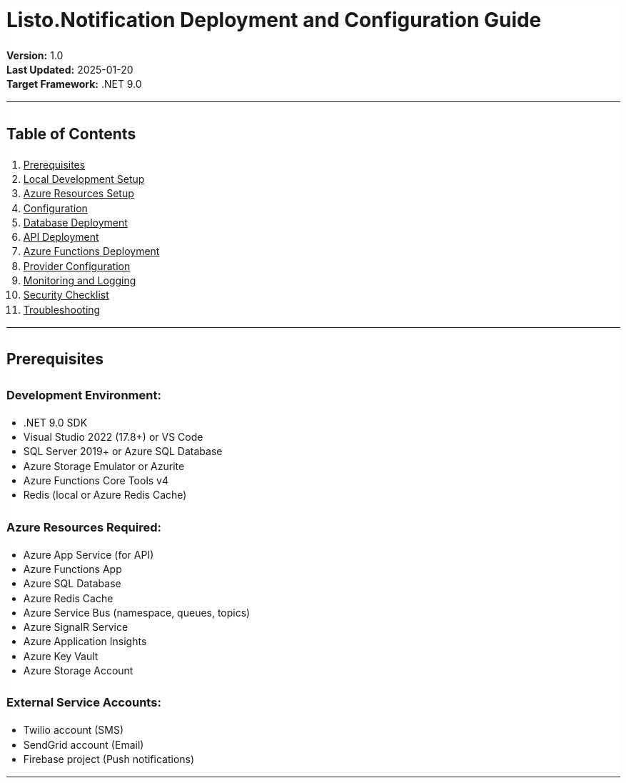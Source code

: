 # Listo.Notification Deployment and Configuration Guide

**Version:** 1.0  
**Last Updated:** 2025-01-20  
**Target Framework:** .NET 9.0

---

## Table of Contents

1. [Prerequisites](#prerequisites)
2. [Local Development Setup](#local-development-setup)
3. [Azure Resources Setup](#azure-resources-setup)
4. [Configuration](#configuration)
5. [Database Deployment](#database-deployment)
6. [API Deployment](#api-deployment)
7. [Azure Functions Deployment](#azure-functions-deployment)
8. [Provider Configuration](#provider-configuration)
9. [Monitoring and Logging](#monitoring-and-logging)
10. [Security Checklist](#security-checklist)
11. [Troubleshooting](#troubleshooting)

---

## Prerequisites

### Development Environment:
- .NET 9.0 SDK
- Visual Studio 2022 (17.8+) or VS Code
- SQL Server 2019+ or Azure SQL Database
- Azure Storage Emulator or Azurite
- Azure Functions Core Tools v4
- Redis (local or Azure Redis Cache)

### Azure Resources Required:
- Azure App Service (for API)
- Azure Functions App
- Azure SQL Database
- Azure Redis Cache
- Azure Service Bus (namespace, queues, topics)
- Azure SignalR Service
- Azure Application Insights
- Azure Key Vault
- Azure Storage Account

### External Service Accounts:
- Twilio account (SMS)
- SendGrid account (Email)
- Firebase project (Push notifications)

---